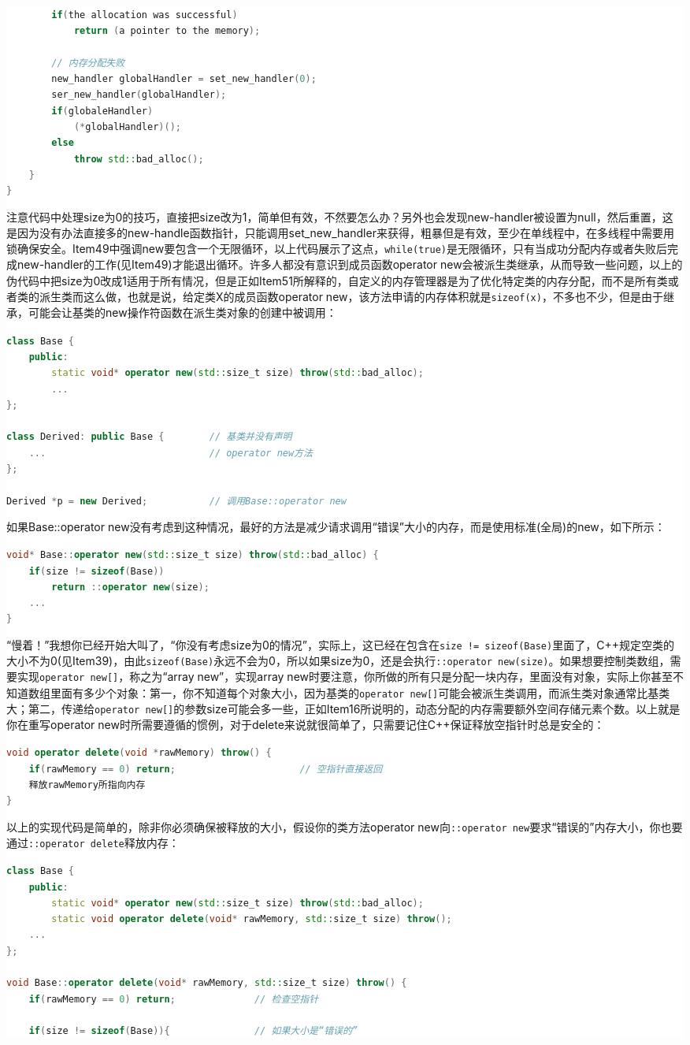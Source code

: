 ```cpp
        if(the allocation was successful)
            return (a pointer to the memory);
        
        // 内存分配失败
        new_handler globalHandler = set_new_handler(0);
        ser_new_handler(globalHandler);
        if(globaleHandler)
            (*globalHandler)();
        else
            throw std::bad_alloc();
    }
}
```
注意代码中处理size为0的技巧，直接把size改为1，简单但有效，不然要怎么办？另外也会发现new-handler被设置为null，然后重置，这是因为没有办法直接多的new-handle函数指针，只能调用set_new_handler来获得，粗暴但是有效，至少在单线程中，在多线程中需要用锁确保安全。Item49中强调new要包含一个无限循环，以上代码展示了这点，`while(true)`是无限循环，只有当成功分配内存或者失败后完成new-handler的工作(见Item49)才能退出循环。许多人都没有意识到成员函数operator new会被派生类继承，从而导致一些问题，以上的伪代码中把size为0改成1适用于所有情况，但是正如Item51所解释的，自定义的内存管理器是为了优化特定类的内存分配，而不是所有类或者类的派生类而这么做，也就是说，给定类X的成员函数operator new，该方法申请的内存体积就是`sizeof(x)`，不多也不少，但是由于继承，可能会让基类的new操作符函数在派生类对象的创建中被调用：
```cpp
class Base {
    public:
        static void* operator new(std::size_t size) throw(std::bad_alloc);
        ...
};

class Derived: public Base {        // 基类并没有声明
    ...                             // operator new方法
};

Derived *p = new Derived;           // 调用Base::operator new
```
如果Base::operator new没有考虑到这种情况，最好的方法是减少请求调用“错误”大小的内存，而是使用标准(全局)的new，如下所示：
```cpp
void* Base::operator new(std::size_t size) throw(std::bad_alloc) {
    if(size != sizeof(Base))
        return ::operator new(size);
    ...
}
```
“慢着！”我想你已经开始大叫了，“你没有考虑size为0的情况”，实际上，这已经在包含在`size != sizeof(Base)`里面了，C++规定空类的大小不为0(见Item39)，由此`sizeof(Base)`永远不会为0，所以如果size为0，还是会执行`::operator new(size)`。如果想要控制类数组，需要实现`operator new[]`，称之为“array new”，实现array new时要注意，你所做的所有只是分配一块内存，里面没有对象，实际上你甚至不知道数组里面有多少个对象：第一，你不知道每个对象大小，因为基类的`operator new[]`可能会被派生类调用，而派生类对象通常比基类大；第二，传递给`operator new[]`的参数size可能会多一些，正如Item16所说明的，动态分配的内存需要额外空间存储元素个数。以上就是你在重写operator new时所需要遵循的惯例，对于delete来说就很简单了，只需要记住C++保证释放空指针时总是安全的：
```cpp
void operator delete(void *rawMemory) throw() {
    if(rawMemory == 0) return;                      // 空指针直接返回
    释放rawMemory所指向内存
}
```
以上的实现代码是简单的，除非你必须确保被释放的大小，假设你的类方法operator new向`::operator new`要求“错误的”内存大小，你也要通过`::operator delete`释放内存：
```cpp
class Base {
    public:
        static void* operator new(std::size_t size) throw(std::bad_alloc);
        static void operator delete(void* rawMemory, std::size_t size) throw();
    ...
};

void Base::operator delete(void* rawMemory, std::size_t size) throw() {
    if(rawMemory == 0) return;              // 检查空指针
    
    if(size != sizeof(Base)){               // 如果大小是“错误的”
```
